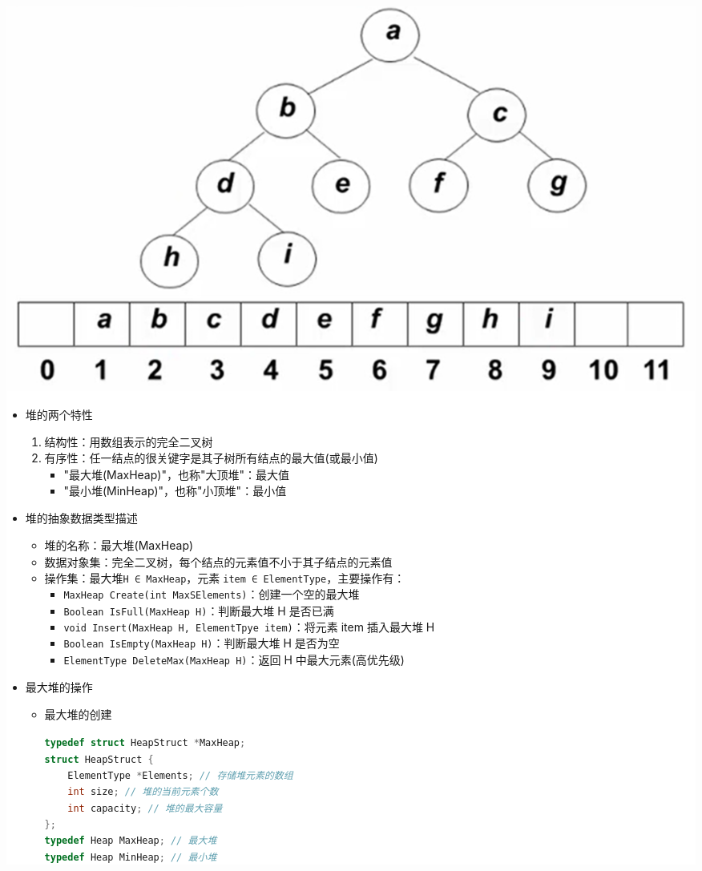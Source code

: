   ![image-20201120202502027](/images/tree/image-20201120202502027.png)

- 堆的两个特性
  1. 结构性：用数组表示的完全二叉树
  2. 有序性：任一结点的很关键字是其子树所有结点的最大值(或最小值)
     - "最大堆(MaxHeap)"，也称"大顶堆"：最大值
     - "最小堆(MinHeap)"，也称"小顶堆"：最小值

- 堆的抽象数据类型描述
  - 堆的名称：最大堆(MaxHeap)
  - 数据对象集：完全二叉树，每个结点的元素值不小于其子结点的元素值
  - 操作集：最大堆`H ∈ MaxHeap`，元素 `item ∈ ElementType`，主要操作有：
    - `MaxHeap Create(int MaxSElements)`：创建一个空的最大堆
    - `Boolean IsFull(MaxHeap H)`：判断最大堆 H 是否已满
    - `void Insert(MaxHeap H, ElementTpye item)`：将元素 item 插入最大堆 H
    - `Boolean IsEmpty(MaxHeap H)`：判断最大堆 H 是否为空
    - `ElementType DeleteMax(MaxHeap H)`：返回 H 中最大元素(高优先级)

- 最大堆的操作
  - 最大堆的创建
    
    ```c++
    typedef struct HeapStruct *MaxHeap;
    struct HeapStruct {
        ElementType *Elements; // 存储堆元素的数组
        int size; // 堆的当前元素个数
        int capacity; // 堆的最大容量
    };
    typedef Heap MaxHeap; // 最大堆
    typedef Heap MinHeap; // 最小堆
    